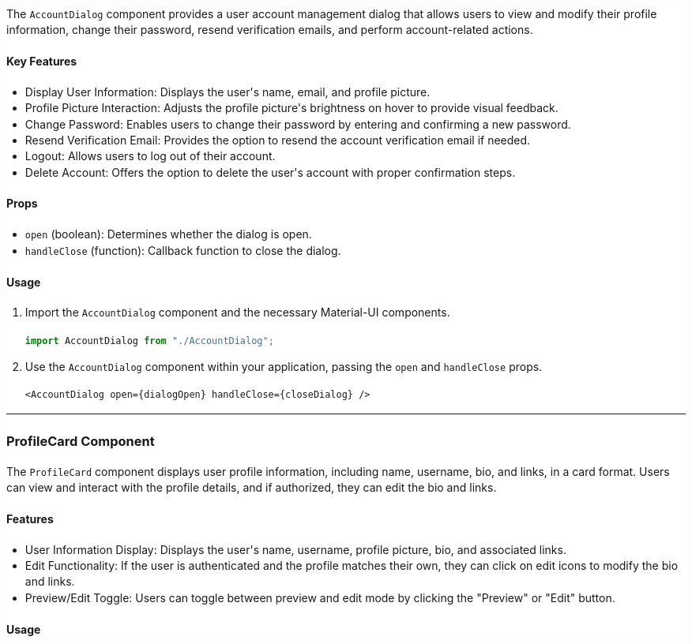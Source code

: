 The `AccountDialog` component provides a user account management dialog that allows users to view and modify their profile information, change their password, resend verification emails, and perform account-related actions.

#### Key Features

- Display User Information: Displays the user's name, email, and profile picture.
- Profile Picture Interaction: Adjusts the profile picture's brightness on hover to provide visual feedback.
- Change Password: Enables users to change their password by entering and confirming a new password.
- Resend Verification Email: Provides the option to resend the account verification email if needed.
- Logout: Allows users to log out of their account.
- Delete Account: Offers the option to delete the user's account with proper confirmation steps.

#### Props

- `open` (boolean): Determines whether the dialog is open.
- `handleClose` (function): Callback function to close the dialog.

#### Usage

1. Import the `AccountDialog` component and the necessary Material-UI components.

   ```jsx
   import AccountDialog from "./AccountDialog";
   ```

2. Use the `AccountDialog` component within your application, passing the `open` and `handleClose` props.

   ```tsx
   <AccountDialog open={dialogOpen} handleClose={closeDialog} />
   ```


<hr />


### ProfileCard Component

The `ProfileCard` component displays user profile information, including name, username, bio, and links, in a card format. Users can view and interact with the profile details, and if authorized, they can edit the bio and links.

#### Features

- User Information Display: Displays the user's name, username, profile picture, bio, and associated links.
- Edit Functionality: If the user is authenticated and the profile matches their own, they can click on edit icons to modify the bio and links.
- Preview/Edit Toggle: Users can toggle between preview and edit mode by clicking the "Preview" or "Edit" button.

#### Usage
